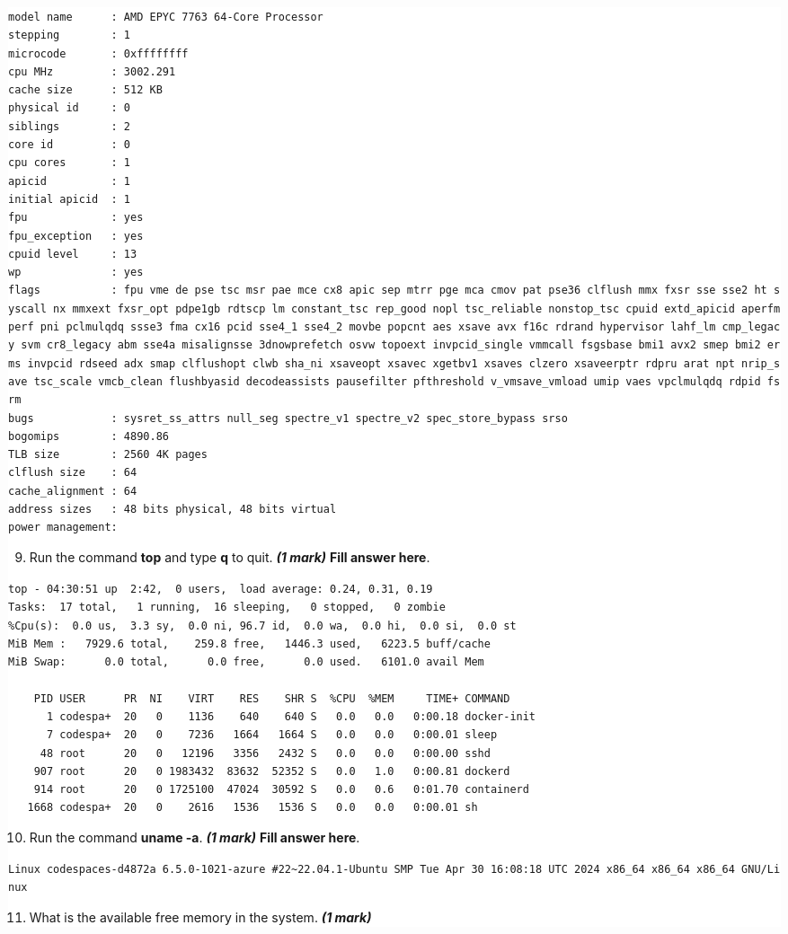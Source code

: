 ```
model name      : AMD EPYC 7763 64-Core Processor
stepping        : 1
microcode       : 0xffffffff
cpu MHz         : 3002.291
cache size      : 512 KB
physical id     : 0
siblings        : 2
core id         : 0
cpu cores       : 1
apicid          : 1
initial apicid  : 1
fpu             : yes
fpu_exception   : yes
cpuid level     : 13
wp              : yes
flags           : fpu vme de pse tsc msr pae mce cx8 apic sep mtrr pge mca cmov pat pse36 clflush mmx fxsr sse sse2 ht syscall nx mmxext fxsr_opt pdpe1gb rdtscp lm constant_tsc rep_good nopl tsc_reliable nonstop_tsc cpuid extd_apicid aperfmperf pni pclmulqdq ssse3 fma cx16 pcid sse4_1 sse4_2 movbe popcnt aes xsave avx f16c rdrand hypervisor lahf_lm cmp_legacy svm cr8_legacy abm sse4a misalignsse 3dnowprefetch osvw topoext invpcid_single vmmcall fsgsbase bmi1 avx2 smep bmi2 erms invpcid rdseed adx smap clflushopt clwb sha_ni xsaveopt xsavec xgetbv1 xsaves clzero xsaveerptr rdpru arat npt nrip_save tsc_scale vmcb_clean flushbyasid decodeassists pausefilter pfthreshold v_vmsave_vmload umip vaes vpclmulqdq rdpid fsrm
bugs            : sysret_ss_attrs null_seg spectre_v1 spectre_v2 spec_store_bypass srso
bogomips        : 4890.86
TLB size        : 2560 4K pages
clflush size    : 64
cache_alignment : 64
address sizes   : 48 bits physical, 48 bits virtual
power management:
```
9. Run the command **top** and type **q** to quit. ***(1 mark)*** __Fill answer here__.
```
top - 04:30:51 up  2:42,  0 users,  load average: 0.24, 0.31, 0.19
Tasks:  17 total,   1 running,  16 sleeping,   0 stopped,   0 zombie
%Cpu(s):  0.0 us,  3.3 sy,  0.0 ni, 96.7 id,  0.0 wa,  0.0 hi,  0.0 si,  0.0 st
MiB Mem :   7929.6 total,    259.8 free,   1446.3 used,   6223.5 buff/cache
MiB Swap:      0.0 total,      0.0 free,      0.0 used.   6101.0 avail Mem 

    PID USER      PR  NI    VIRT    RES    SHR S  %CPU  %MEM     TIME+ COMMAND                                                                                 
      1 codespa+  20   0    1136    640    640 S   0.0   0.0   0:00.18 docker-init                                                                             
      7 codespa+  20   0    7236   1664   1664 S   0.0   0.0   0:00.01 sleep                                                                                   
     48 root      20   0   12196   3356   2432 S   0.0   0.0   0:00.00 sshd                                                                                    
    907 root      20   0 1983432  83632  52352 S   0.0   1.0   0:00.81 dockerd                                                                                 
    914 root      20   0 1725100  47024  30592 S   0.0   0.6   0:01.70 containerd                                                                              
   1668 codespa+  20   0    2616   1536   1536 S   0.0   0.0   0:00.01 sh    
```
10. Run the command **uname -a**. ***(1 mark)*** __Fill answer here__.
```
Linux codespaces-d4872a 6.5.0-1021-azure #22~22.04.1-Ubuntu SMP Tue Apr 30 16:08:18 UTC 2024 x86_64 x86_64 x86_64 GNU/Linux
```
11. What is the available free memory in the system. ***(1 mark)*** 
